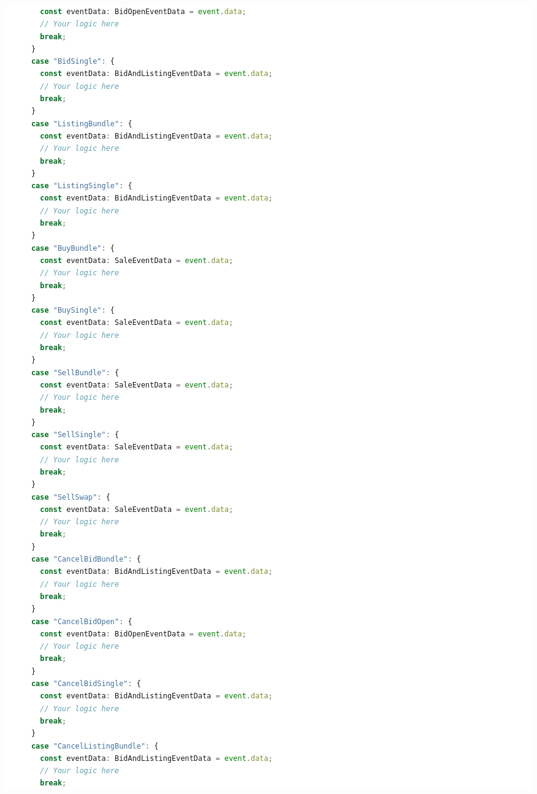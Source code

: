 ```ts
        const eventData: BidOpenEventData = event.data;
        // Your logic here
        break;
      }
      case "BidSingle": {
        const eventData: BidAndListingEventData = event.data;
        // Your logic here
        break;
      }
      case "ListingBundle": {
        const eventData: BidAndListingEventData = event.data;
        // Your logic here
        break;
      }
      case "ListingSingle": {
        const eventData: BidAndListingEventData = event.data;
        // Your logic here
        break;
      }
      case "BuyBundle": {
        const eventData: SaleEventData = event.data;
        // Your logic here
        break;
      }
      case "BuySingle": {
        const eventData: SaleEventData = event.data;
        // Your logic here
        break;
      }
      case "SellBundle": {
        const eventData: SaleEventData = event.data;
        // Your logic here
        break;
      }
      case "SellSingle": {
        const eventData: SaleEventData = event.data;
        // Your logic here
        break;
      }
      case "SellSwap": {
        const eventData: SaleEventData = event.data;
        // Your logic here
        break;
      }
      case "CancelBidBundle": {
        const eventData: BidAndListingEventData = event.data;
        // Your logic here
        break;
      }
      case "CancelBidOpen": {
        const eventData: BidOpenEventData = event.data;
        // Your logic here
        break;
      }
      case "CancelBidSingle": {
        const eventData: BidAndListingEventData = event.data;
        // Your logic here
        break;
      }
      case "CancelListingBundle": {
        const eventData: BidAndListingEventData = event.data;
        // Your logic here
        break;
```